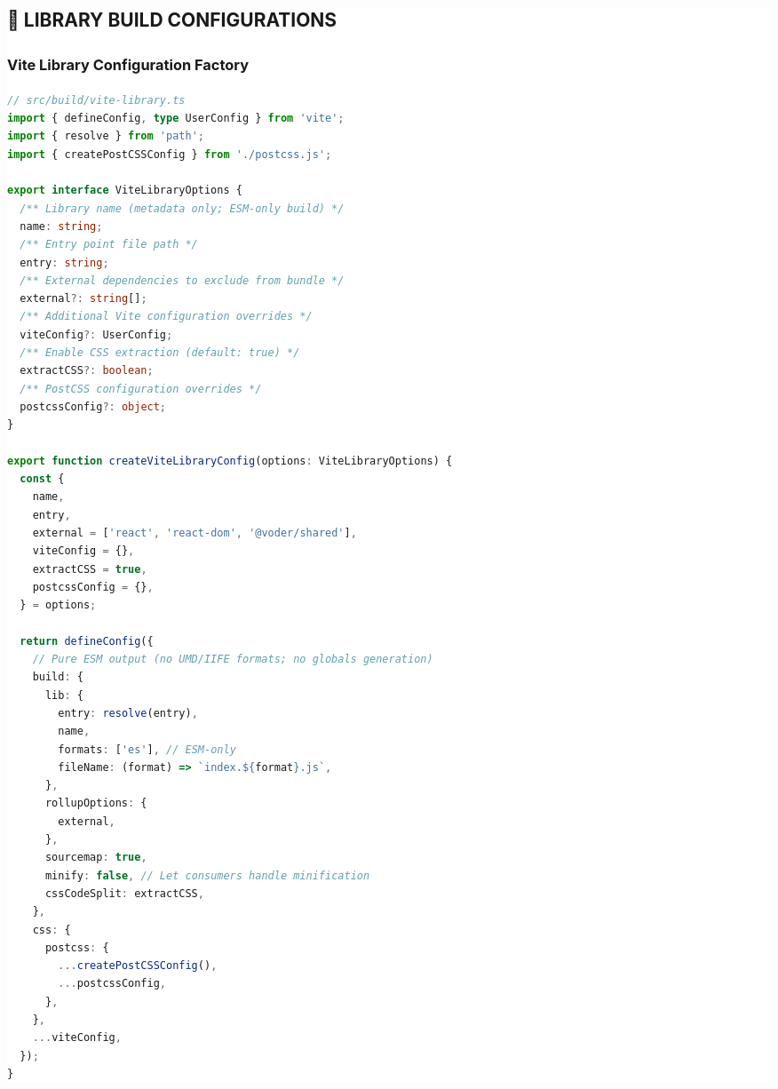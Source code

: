 ```
```

## 🔧 **LIBRARY BUILD CONFIGURATIONS**

### **Vite Library Configuration Factory**

```typescript
// src/build/vite-library.ts
import { defineConfig, type UserConfig } from 'vite';
import { resolve } from 'path';
import { createPostCSSConfig } from './postcss.js';

export interface ViteLibraryOptions {
  /** Library name (metadata only; ESM-only build) */
  name: string;
  /** Entry point file path */
  entry: string;
  /** External dependencies to exclude from bundle */
  external?: string[];
  /** Additional Vite configuration overrides */
  viteConfig?: UserConfig;
  /** Enable CSS extraction (default: true) */
  extractCSS?: boolean;
  /** PostCSS configuration overrides */
  postcssConfig?: object;
}

export function createViteLibraryConfig(options: ViteLibraryOptions) {
  const {
    name,
    entry,
    external = ['react', 'react-dom', '@voder/shared'],
    viteConfig = {},
    extractCSS = true,
    postcssConfig = {},
  } = options;

  return defineConfig({
    // Pure ESM output (no UMD/IIFE formats; no globals generation)
    build: {
      lib: {
        entry: resolve(entry),
        name,
        formats: ['es'], // ESM-only
        fileName: (format) => `index.${format}.js`,
      },
      rollupOptions: {
        external,
      },
      sourcemap: true,
      minify: false, // Let consumers handle minification
      cssCodeSplit: extractCSS,
    },
    css: {
      postcss: {
        ...createPostCSSConfig(),
        ...postcssConfig,
      },
    },
    ...viteConfig,
  });
}
```

  [key: string]: any;